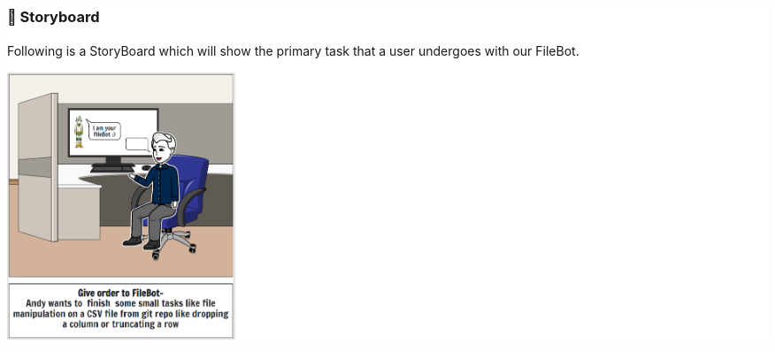 ### :small_blue_diamond: Storyboard

Following is a StoryBoard which will show the primary task that a user undergoes with our FileBot.

<p float="left">
  <img src="img/SB1.png" width=30% height=35%/>